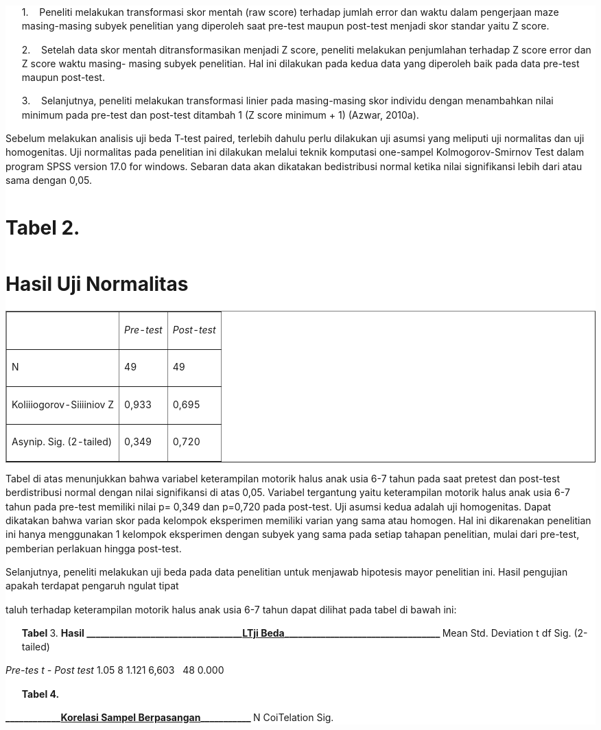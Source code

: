 <ul style="list-style:none;"><li>
<p><span class="font5">1. &nbsp;&nbsp;&nbsp;Peneliti melakukan transformasi skor mentah (raw score) terhadap jumlah error dan waktu dalam pengerjaan maze masing-masing subyek penelitian yang diperoleh saat pre-test maupun post-test menjadi skor standar yaitu Z score.</span></p></li>
<li>
<p><span class="font5">2. &nbsp;&nbsp;&nbsp;Setelah data skor mentah ditransformasikan menjadi Z score, peneliti melakukan penjumlahan terhadap Z score error dan Z score waktu masing- masing subyek penelitian. Hal ini dilakukan pada kedua data yang diperoleh baik pada data pre-test maupun post-test.</span></p></li>
<li>
<p><span class="font5">3. &nbsp;&nbsp;&nbsp;Selanjutnya, peneliti melakukan transformasi linier pada masing-masing skor individu dengan menambahkan nilai minimum pada pre-test dan post-test ditambah 1 (Z score minimum + 1) (Azwar, 2010a).</span></p></li></ul>
<p><span class="font5">Sebelum melakukan analisis uji beda T-test paired, terlebih dahulu perlu dilakukan uji asumsi yang meliputi uji normalitas dan uji homogenitas. Uji normalitas pada penelitian ini dilakukan melalui teknik komputasi one-sampel Kolmogorov-Smirnov Test dalam program SPSS version 17.0 for windows. Sebaran data akan dikatakan bedistribusi normal ketika nilai signifikansi lebih dari atau sama dengan 0,05.</span></p><a name="caption2"></a>
<h1><a name="bookmark19"></a><span class="font6" style="font-weight:bold;"><a name="bookmark20"></a>Tabel 2.</span><br><br><span class="font6" style="font-weight:bold;"><a name="bookmark21"></a>Hasil Uji Normalitas</span></h1>
<table border="1">
<tr><td style="vertical-align:top;"></td><td style="vertical-align:bottom;">
<p><span class="font5" style="font-style:italic;">Pre-test</span></p></td><td style="vertical-align:bottom;">
<p><span class="font5" style="font-style:italic;">Post-test</span></p></td></tr>
<tr><td style="vertical-align:top;">
<p><span class="font6">N</span></p></td><td style="vertical-align:top;">
<p><span class="font6">49</span></p></td><td style="vertical-align:top;">
<p><span class="font6">49</span></p></td></tr>
<tr><td style="vertical-align:bottom;">
<p><span class="font6">Koliiiogorov-Siiiiniov Z</span></p></td><td style="vertical-align:bottom;">
<p><span class="font6">0,933</span></p></td><td style="vertical-align:bottom;">
<p><span class="font6">0,695</span></p></td></tr>
<tr><td style="vertical-align:top;">
<p><span class="font6">Asynip. Sig. (2-tailed)</span></p></td><td style="vertical-align:top;">
<p><span class="font6">0,349</span></p></td><td style="vertical-align:top;">
<p><span class="font6">0,720</span></p></td></tr>
</table>
<p><span class="font5">Tabel di atas menunjukkan bahwa variabel keterampilan motorik halus anak usia 6-7 tahun pada saat pretest dan post-test berdistribusi normal dengan nilai signifikansi di atas 0,05. Variabel tergantung yaitu keterampilan motorik halus anak usia 6-7 tahun pada pre-test memiliki nilai p= 0,349 dan p=0,720 pada post-test. Uji asumsi kedua adalah uji homogenitas. Dapat dikatakan bahwa varian skor pada kelompok eksperimen memiliki varian yang sama atau homogen. Hal ini dikarenakan penelitian ini hanya menggunakan 1 kelompok eksperimen dengan subyek yang sama pada setiap tahapan penelitian, mulai dari pre-test, pemberian perlakuan hingga post-test.</span></p>
<p><span class="font5">Selanjutnya, peneliti melakukan uji beda pada data penelitian untuk menjawab hipotesis mayor penelitian ini. Hasil pengujian apakah terdapat pengaruh ngulat tipat</span></p>
<p><span class="font5">taluh terhadap keterampilan motorik halus anak usia 6-7 tahun dapat dilihat pada tabel di bawah ini:</span></p>
<ul style="list-style:none;"><li>
<p><span class="font2" style="font-weight:bold;">Tabel </span><span class="font2">3. </span><span class="font2" style="font-weight:bold;">Hasil __________________________________</span><span class="font2" style="font-weight:bold;text-decoration:underline;">LTji Beda</span><span class="font2" style="font-weight:bold;">__________________________________ </span><span class="font2">Mean Std. Deviation t df Sig. (2-tailed)</span></p></li></ul>
<p><span class="font2" style="font-style:italic;">Pre-tes t - Post test</span><span class="font2"> 1.05 8 1.121 6,603 &nbsp;&nbsp;48 0.000</span></p>
<ul style="list-style:none;"><li>
<p><span class="font2" style="font-weight:bold;">Tabel 4.</span></p></li></ul>
<p><span class="font2" style="font-weight:bold;">____________</span><span class="font2" style="font-weight:bold;text-decoration:underline;">Korelasi Sampel Berpasangan</span><span class="font2" style="font-weight:bold;">___________ </span><span class="font2">N CoiTelation Sig.</span></p>